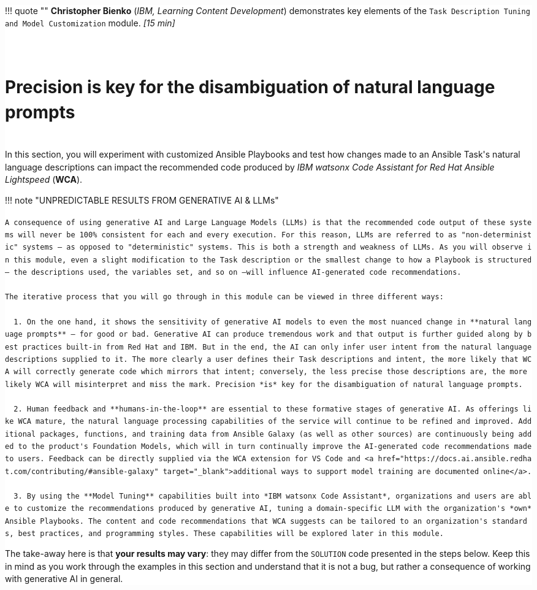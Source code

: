 ![type:video](./_videos/customizing.mp4)
!!! quote ""
    **Christopher Bienko** (*IBM, Learning Content Development*) demonstrates key elements of the `Task Description Tuning and Model Customization` module. *[15 min]*

<br/>

# Precision is key for the disambiguation of natural language prompts
#

In this section, you will experiment with customized Ansible Playbooks and test how changes made to an Ansible Task's natural language descriptions can impact the recommended code produced by *IBM watsonx Code Assistant for Red Hat Ansible Lightspeed* (**WCA**).

!!! note "UNPREDICTABLE RESULTS FROM GENERATIVE AI & LLMs"

    A consequence of using generative AI and Large Language Models (LLMs) is that the recommended code output of these systems will never be 100% consistent for each and every execution. For this reason, LLMs are referred to as "non-deterministic" systems — as opposed to "deterministic" systems. This is both a strength and weakness of LLMs. As you will observe in this module, even a slight modification to the Task description or the smallest change to how a Playbook is structured— the descriptions used, the variables set, and so on —will influence AI-generated code recommendations.

    The iterative process that you will go through in this module can be viewed in three different ways:

      1. On the one hand, it shows the sensitivity of generative AI models to even the most nuanced change in **natural language prompts** — for good or bad. Generative AI can produce tremendous work and that output is further guided along by best practices built-in from Red Hat and IBM. But in the end, the AI can only infer user intent from the natural language descriptions supplied to it. The more clearly a user defines their Task descriptions and intent, the more likely that WCA will correctly generate code which mirrors that intent; conversely, the less precise those descriptions are, the more likely WCA will misinterpret and miss the mark. Precision *is* key for the disambiguation of natural language prompts.

      2. Human feedback and **humans-in-the-loop** are essential to these formative stages of generative AI. As offerings like WCA mature, the natural language processing capabilities of the service will continue to be refined and improved. Additional packages, functions, and training data from Ansible Galaxy (as well as other sources) are continuously being added to the product's Foundation Models, which will in turn continually improve the AI-generated code recommendations made to users. Feedback can be directly supplied via the WCA extension for VS Code and <a href="https://docs.ai.ansible.redhat.com/contributing/#ansible-galaxy" target="_blank">additional ways to support model training are documented online</a>.

      3. By using the **Model Tuning** capabilities built into *IBM watsonx Code Assistant*, organizations and users are able to customize the recommendations produced by generative AI, tuning a domain-specific LLM with the organization's *own* Ansible Playbooks. The content and code recommendations that WCA suggests can be tailored to an organization's standards, best practices, and programming styles. These capabilities will be explored later in this module.

The take-away here is that **your results may vary**: they may differ from the `SOLUTION` code presented in the steps below. Keep this in mind as you work through the examples in this section and understand that it is not a bug, but rather a consequence of working with generative AI in general.
